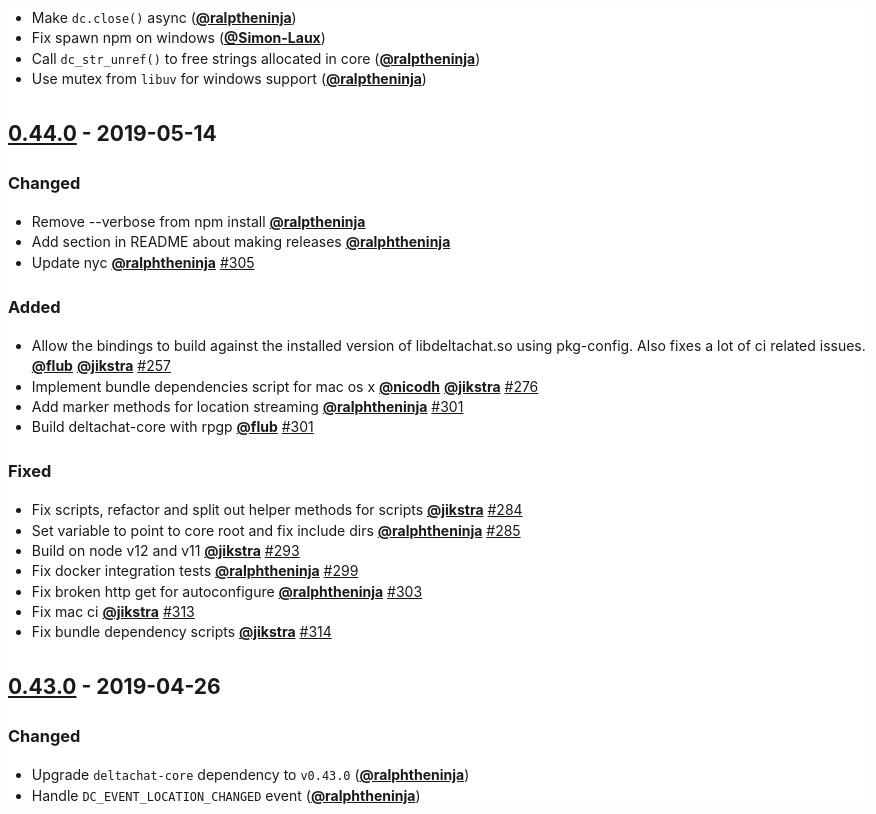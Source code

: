 - Make `dc.close()` async ([**@ralptheninja**](https://github.com/ralptheninja))
- Fix spawn npm on windows ([**@Simon-Laux**](https://github.com/Simon-Laux))
- Call `dc_str_unref()` to free strings allocated in core ([**@ralptheninja**](https://github.com/ralptheninja))
- Use mutex from `libuv` for windows support ([**@ralptheninja**](https://github.com/ralptheninja))

## [0.44.0] - 2019-05-14

### Changed

- Remove --verbose from npm install [**@ralptheninja**](https://github.com/ralptheninja)
- Add section in README about making releases [**@ralphtheninja**](https://github.com/ralphtheninja)
- Update nyc [**@ralphtheninja**](https://github.com/ralphtheninja) [#305](https://github.com/deltachat/deltachat-node/issues/305)

### Added

- Allow the bindings to build against the installed version of libdeltachat.so using pkg-config. Also fixes a lot of ci related issues. [**@flub**](https://github.com/flub) [**@jikstra**](https://github.com/jikstra) [#257](https://github.com/deltachat/deltachat-node/issues/257)
- Implement bundle dependencies script for mac os x [**@nicodh**](https://github.com/nicodh) [**@jikstra**](https://github.com/jikstra) [#276](https://github.com/deltachat/deltachat-node/issues/276)
- Add marker methods for location streaming [**@ralphtheninja**](https://github.com/ralphtheninja) [#301](https://github.com/deltachat/deltachat-node/issues/301)
- Build deltachat-core with rpgp [**@flub**](https://github.com/flub) [#301](https://github.com/deltachat/deltachat-node/issues/301)

### Fixed

- Fix scripts, refactor and split out helper methods for scripts [**@jikstra**](https://github.com/jikstra) [#284](https://github.com/deltachat/deltachat-node/issues/284)
- Set variable to point to core root and fix include dirs [**@ralphtheninja**](https://github.com/ralphtheninja) [#285](https://github.com/deltachat/deltachat-node/issues/285)
- Build on node v12 and v11 [**@jikstra**](https://github.com/jikstra) [#293](https://github.com/deltachat/deltachat-node/issues/293)
- Fix docker integration tests [**@ralphtheninja**](https://github.com/ralphtheninja) [#299](https://github.com/deltachat/deltachat-node/issues/299)
- Fix broken http get for autoconfigure [**@ralphtheninja**](https://github.com/ralphtheninja) [#303](https://github.com/deltachat/deltachat-node/issues/303)
- Fix mac ci [**@jikstra**](https://github.com/jikstra) [#313](https://github.com/deltachat/deltachat-node/issues/313)
- Fix bundle dependency scripts [**@jikstra**](https://github.com/jikstra) [#314](https://github.com/deltachat/deltachat-node/issues/314)

## [0.43.0] - 2019-04-26

### Changed

- Upgrade `deltachat-core` dependency to `v0.43.0` ([**@ralphtheninja**](https://github.com/ralphtheninja))
- Handle `DC_EVENT_LOCATION_CHANGED` event ([**@ralphtheninja**](https://github.com/ralphtheninja))


[unreleased]: https://github.com/deltachat/deltachat-node/compare/v1.77.0...HEAD
[1.77.0]: https://github.com/deltachat/deltachat-node/compare/v1.76.0...v1.77.0
[1.76.0]: https://github.com/deltachat/deltachat-node/compare/v1.75.3...v1.76.0
[1.75.3]: https://github.com/deltachat/deltachat-node/compare/v1.75.2...v1.75.3
[1.75.2]: https://github.com/deltachat/deltachat-node/compare/v1.75.1...v1.75.2
[1.75.1]: https://github.com/deltachat/deltachat-node/compare/v1.75.0...v1.75.1
[1.75.0]: https://github.com/deltachat/deltachat-node/compare/v1.70.0...v1.75.0
[1.70.0]: https://github.com/deltachat/deltachat-node/compare/v1.68.0...v1.70.0
[1.68.0]: https://github.com/deltachat/deltachat-node/compare/v1.67.0...v1.68.0
[1.67.0]: https://github.com/deltachat/deltachat-node/compare/v1.65.0...v1.67.0
[1.65.0]: https://github.com/deltachat/deltachat-node/compare/v1.60.1...v1.65.0
[1.60.1]: https://github.com/deltachat/deltachat-node/compare/v1.60.0...v1.60.1
[1.60.0]: https://github.com/deltachat/deltachat-node/compare/v1.56.2...v1.60.0
[1.56.2]: https://github.com/deltachat/deltachat-node/compare/v1.56.1...v1.56.2
[1.56.1]: https://github.com/deltachat/deltachat-node/compare/v1.56.0...v1.56.1
[1.56.0]: https://github.com/deltachat/deltachat-node/compare/v1.55.0...v1.56.0
[1.55.1]: https://github.com/deltachat/deltachat-node/compare/v1.55.0...v1.55.1
[1.55.0]: https://github.com/deltachat/deltachat-node/compare/v1.54.0...v1.55.0
[1.54.0]: https://github.com/deltachat/deltachat-node/compare/v1.51.1...v1.54.0
[1.51.1]: https://github.com/deltachat/deltachat-node/compare/v1.51.0...v1.51.1
[1.51.0]: https://github.com/deltachat/deltachat-node/compare/v1.50.0...v1.51.0
[1.50.0]: https://github.com/deltachat/deltachat-node/compare/v1.49.0...v1.50.0
[1.49.0]: https://github.com/deltachat/deltachat-node/compare/v1.47.0...v1.49.0
[1.47.0]: https://github.com/deltachat/deltachat-node/compare/v1.46.0...v1.47.0
[1.46.0]: https://github.com/deltachat/deltachat-node/compare/v1.45.0...v1.46.0
[1.45.0]: https://github.com/deltachat/deltachat-node/compare/v1.44.0...v1.45.0
[1.44.0]: https://github.com/deltachat/deltachat-node/compare/v1.42.1...v1.44.0
[1.43.0]: https://github.com/deltachat/deltachat-node/compare/v1.42.0...v1.43.0
[1.42.1]: https://github.com/deltachat/deltachat-node/compare/v1.42.0...v1.42.1
[1.42.0]: https://github.com/deltachat/deltachat-node/compare/v1.41.0...v1.42.0
[1.41.0]: https://github.com/deltachat/deltachat-node/compare/v1.40.0...v1.41.0
[1.40.0]: https://github.com/deltachat/deltachat-node/compare/v1.39.0...v1.40.0
[1.39.0]: https://github.com/deltachat/deltachat-node/compare/v1.35.0...v1.39.0
[1.35.0]: https://github.com/deltachat/deltachat-node/compare/v1.34.0...v1.35.0
[1.34.0]: https://github.com/deltachat/deltachat-node/compare/v1.33.0...v1.34.0
[1.33.0]: https://github.com/deltachat/deltachat-node/compare/v1.32.1...v1.33.0
[1.32.1]: https://github.com/deltachat/deltachat-node/compare/v1.32.0...v1.32.1
[1.32.0]: https://github.com/deltachat/deltachat-node/compare/v1.29.2...v1.32.0
[1.29.2]: https://github.com/deltachat/deltachat-node/compare/v1.29.1...v1.29.2
[1.29.1]: https://github.com/deltachat/deltachat-node/compare/v1.29.0...v1.29.1
[1.29.0]: https://github.com/deltachat/deltachat-node/compare/v1.28.0...v1.29.0
[1.28.0]: https://github.com/deltachat/deltachat-node/compare/v1.27.0...v1.28.0
[1.27.0]: https://github.com/deltachat/deltachat-node/compare/v1.26.0...v1.27.0
[1.26.0]: https://github.com/deltachat/deltachat-node/compare/v1.25.0...v1.26.0
[1.25.0]: https://github.com/deltachat/deltachat-node/compare/v1.0.0-beta.26...v1.25.0
[1.0.0-beta.26]: https://github.com/deltachat/deltachat-node/compare/v1.0.0-beta.25...v1.0.0-beta.26
[1.0.0-beta.25]: https://github.com/deltachat/deltachat-node/compare/v1.0.0-beta.23.1...v1.0.0-beta.25
[1.0.0-beta.23.1]: https://github.com/deltachat/deltachat-node/compare/v1.0.0-beta.23...v1.0.0-beta.23.1
[1.0.0-beta.23]: https://github.com/deltachat/deltachat-node/compare/v1.0.0-beta.22...v1.0.0-beta.23
[1.0.0-beta.22]: https://github.com/deltachat/deltachat-node/compare/v1.0.0-beta.21...v1.0.0-beta.22
[1.0.0-beta.21]: https://github.com/deltachat/deltachat-node/compare/1.0.0-beta.18...v1.0.0-beta.21
[1.0.0-beta.20]: https://github.com/deltachat/deltachat-node/compare/v1.0.0-beta.18...1.0.0-beta.20
[1.0.0-beta.18]: https://github.com/deltachat/deltachat-node/compare/1.0.0-beta.15...1.0.0-beta.18
[1.0.0-beta.15]: https://github.com/deltachat/deltachat-node/compare/1.0.0-beta.11...1.0.0-beta.15
[1.0.0-beta.11]: https://github.com/deltachat/deltachat-node/compare/1.0.0-beta.10...1.0.0-beta.11
[1.0.0-beta.10]: https://github.com/deltachat/deltachat-node/compare/v1.0.0-alpha.12...1.0.0-beta.10
[1.0.0-alpha.12]: https://github.com/deltachat/deltachat-node/compare/v1.0.0-alpha.11...v1.0.0-alpha.12
[1.0.0-alpha.11]: https://github.com/deltachat/deltachat-node/compare/v1.0.0-alpha.10...v1.0.0-alpha.11
[1.0.0-alpha.10]: https://github.com/deltachat/deltachat-node/compare/v1.0.0-alpha.9...v1.0.0-alpha.10
[1.0.0-alpha.9]: https://github.com/deltachat/deltachat-node/compare/v1.0.0-alpha.7...v1.0.0-alpha.9
[1.0.0-alpha.7]: https://github.com/deltachat/deltachat-node/compare/v1.0.0-alpha.6...v1.0.0-alpha.7
[1.0.0-alpha.6]: https://github.com/deltachat/deltachat-node/compare/v1.0.0-alpha.3...v1.0.0-alpha.6
[1.0.0-alpha.3]: https://github.com/deltachat/deltachat-node/compare/v1.0.0-alpha.2...v1.0.0-alpha.3
[1.0.0-alpha.2]: https://github.com/deltachat/deltachat-node/compare/v1.0.0-alpha.1...v1.0.0-alpha.2
[1.0.0-alpha.1]: https://github.com/deltachat/deltachat-node/compare/v1.0.0-alpha.0...v1.0.0-alpha.1
[1.0.0-alpha.0]: https://github.com/deltachat/deltachat-node/compare/v0.44.0...v1.0.0-alpha.0
[0.44.0]: https://github.com/deltachat/deltachat-node/compare/v0.43.0...v0.44.0
[0.43.0]: https://github.com/deltachat/deltachat-node/compare/v0.42.0...v0.43.0
[0.42.0]: https://github.com/deltachat/deltachat-node/compare/v0.40.2...v0.42.0
[0.40.2]: https://github.com/deltachat/deltachat-node/compare/v0.40.1...v0.40.2
[0.40.1]: https://github.com/deltachat/deltachat-node/compare/v0.40.0...v0.40.1
[0.40.0]: https://github.com/deltachat/deltachat-node/compare/v0.39.0...v0.40.0
[0.39.0]: https://github.com/deltachat/deltachat-node/compare/v0.38.0...v0.39.0
[0.38.0]: https://github.com/deltachat/deltachat-node/compare/v0.36.0...v0.38.0
[0.36.0]: https://github.com/deltachat/deltachat-node/compare/v0.35.0...v0.36.0
[0.35.0]: https://github.com/deltachat/deltachat-node/compare/v0.30.1...v0.35.0
[0.30.1]: https://github.com/deltachat/deltachat-node/compare/v0.30.0...v0.30.1
[0.30.0]: https://github.com/deltachat/deltachat-node/compare/v0.29.0...v0.30.0
[0.29.0]: https://github.com/deltachat/deltachat-node/compare/v0.28.2...v0.29.0
[0.28.2]: https://github.com/deltachat/deltachat-node/compare/v0.28.1...v0.28.2
[0.28.1]: https://github.com/deltachat/deltachat-node/compare/v0.28.0...v0.28.1
[0.28.0]: https://github.com/deltachat/deltachat-node/compare/v0.27.0...v0.28.0
[0.27.0]: https://github.com/deltachat/deltachat-node/compare/v0.26.1...v0.27.0
[0.26.1]: https://github.com/deltachat/deltachat-node/compare/v0.26.0...v0.26.1
[0.26.0]: https://github.com/deltachat/deltachat-node/compare/v0.25.0...v0.26.0
[0.25.0]: https://github.com/deltachat/deltachat-node/compare/v0.24.0...v0.25.0
[0.24.0]: https://github.com/deltachat/deltachat-node/compare/v0.23.1...v0.24.0
[0.23.1]: https://github.com/deltachat/deltachat-node/compare/v0.23.0...v0.23.1
[0.23.0]: https://github.com/deltachat/deltachat-node/compare/v0.22.1...v0.23.0
[0.22.1]: https://github.com/deltachat/deltachat-node/compare/v0.22.0...v0.22.1
[0.22.0]: https://github.com/deltachat/deltachat-node/compare/v0.21.0...v0.22.0
[0.21.0]: https://github.com/deltachat/deltachat-node/compare/v0.20.0...v0.21.0
[0.20.0]: https://github.com/deltachat/deltachat-node/compare/v0.19.2...v0.20.0
[0.19.2]: https://github.com/deltachat/deltachat-node/compare/v0.19.1...v0.19.2
[0.19.1]: https://github.com/deltachat/deltachat-node/compare/v0.19.0...v0.19.1
[0.19.0]: https://github.com/deltachat/deltachat-node/compare/v0.18.2...v0.19.0
[0.18.2]: https://github.com/deltachat/deltachat-node/compare/v0.18.1...v0.18.2
[0.18.1]: https://github.com/deltachat/deltachat-node/compare/v0.18.0...v0.18.1
[0.18.0]: https://github.com/deltachat/deltachat-node/compare/v0.17.1...v0.18.0
[0.17.1]: https://github.com/deltachat/deltachat-node/compare/v0.17.0...v0.17.1
[0.17.0]: https://github.com/deltachat/deltachat-node/compare/v0.16.0...v0.17.0
[0.16.0]: https://github.com/deltachat/deltachat-node/compare/v0.15.0...v0.16.0
[0.15.0]: https://github.com/deltachat/deltachat-node/compare/v0.14.0...v0.15.0
[0.14.0]: https://github.com/deltachat/deltachat-node/compare/v0.13.1...v0.14.0
[0.13.1]: https://github.com/deltachat/deltachat-node/compare/v0.13.0...v0.13.1
[0.13.0]: https://github.com/deltachat/deltachat-node/compare/v0.12.0...v0.13.0
[0.12.0]: https://github.com/deltachat/deltachat-node/compare/v0.11.0...v0.12.0
[0.11.0]: https://github.com/deltachat/deltachat-node/compare/v0.10.0...v0.11.0
[0.10.0]: https://github.com/deltachat/deltachat-node/compare/v0.9.4...v0.10.0
[0.9.4]: https://github.com/deltachat/deltachat-node/compare/v0.9.3...v0.9.4
[0.9.3]: https://github.com/deltachat/deltachat-node/compare/v0.9.2...v0.9.3
[0.9.2]: https://github.com/deltachat/deltachat-node/compare/v0.9.1...v0.9.2
[0.9.1]: https://github.com/deltachat/deltachat-node/compare/v0.9.0...v0.9.1
[0.9.0]: https://github.com/deltachat/deltachat-node/compare/v0.8.0...v0.9.0
[0.8.0]: https://github.com/deltachat/deltachat-node/compare/v0.7.0...v0.8.0
[0.7.0]: https://github.com/deltachat/deltachat-node/compare/v0.6.2...v0.7.0
[0.6.2]: https://github.com/deltachat/deltachat-node/compare/v0.6.1...v0.6.2
[0.6.1]: https://github.com/deltachat/deltachat-node/compare/v0.6.0...v0.6.1
[0.6.0]: https://github.com/deltachat/deltachat-node/compare/v0.5.1...v0.6.0
[0.5.1]: https://github.com/deltachat/deltachat-node/compare/v0.5.0...v0.5.1
[0.5.0]: https://github.com/deltachat/deltachat-node/compare/v0.4.1...v0.5.0
[0.4.1]: https://github.com/deltachat/deltachat-node/compare/v0.4.0...v0.4.1
[0.4.0]: https://github.com/deltachat/deltachat-node/compare/v0.3.0...v0.4.0
[0.3.0]: https://github.com/deltachat/deltachat-node/compare/v0.2.0...v0.3.0
[0.2.0]: https://github.com/deltachat/deltachat-node/compare/v0.1.1...v0.2.0
[0.1.1]: https://github.com/deltachat/deltachat-node/compare/v0.1.0...v0.1.1
[0.1.0]: https://github.com/deltachat/deltachat-node/compare/vAdded...v0.1.0
[added]: https://github.com/deltachat/deltachat-node/compare/vChanged...vAdded
[changed]: https://github.com/deltachat/deltachat-node/compare/vDeprecated...vChanged
[deprecated]: https://github.com/deltachat/deltachat-node/compare/vFixed...vDeprecated
[fixed]: https://github.com/deltachat/deltachat-node/compare/vRemoved...vFixed
[removed]: https://github.com/deltachat/deltachat-node/compare/vRemoved...vRemoved